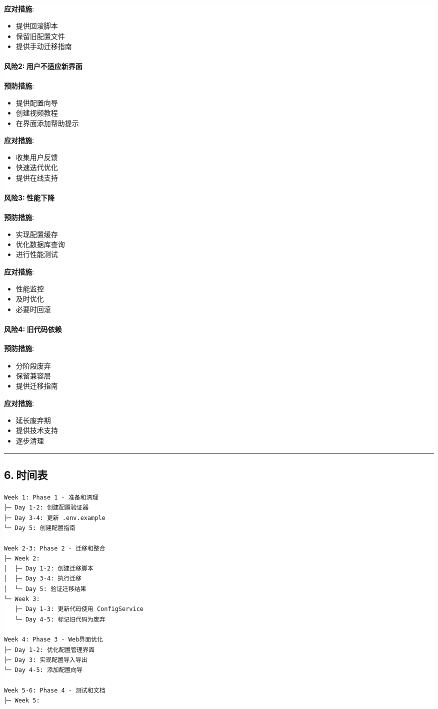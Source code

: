 **应对措施**:
- 提供回滚脚本
- 保留旧配置文件
- 提供手动迁移指南

#### 风险2: 用户不适应新界面

**预防措施**:
- 提供配置向导
- 创建视频教程
- 在界面添加帮助提示

**应对措施**:
- 收集用户反馈
- 快速迭代优化
- 提供在线支持

#### 风险3: 性能下降

**预防措施**:
- 实现配置缓存
- 优化数据库查询
- 进行性能测试

**应对措施**:
- 性能监控
- 及时优化
- 必要时回滚

#### 风险4: 旧代码依赖

**预防措施**:
- 分阶段废弃
- 保留兼容层
- 提供迁移指南

**应对措施**:
- 延长废弃期
- 提供技术支持
- 逐步清理

---

## 6. 时间表

```
Week 1: Phase 1 - 准备和清理
├─ Day 1-2: 创建配置验证器
├─ Day 3-4: 更新 .env.example
└─ Day 5: 创建配置指南

Week 2-3: Phase 2 - 迁移和整合
├─ Week 2:
│  ├─ Day 1-2: 创建迁移脚本
│  ├─ Day 3-4: 执行迁移
│  └─ Day 5: 验证迁移结果
└─ Week 3:
   ├─ Day 1-3: 更新代码使用 ConfigService
   └─ Day 4-5: 标记旧代码为废弃

Week 4: Phase 3 - Web界面优化
├─ Day 1-2: 优化配置管理界面
├─ Day 3: 实现配置导入导出
└─ Day 4-5: 添加配置向导

Week 5-6: Phase 4 - 测试和文档
├─ Week 5:
```